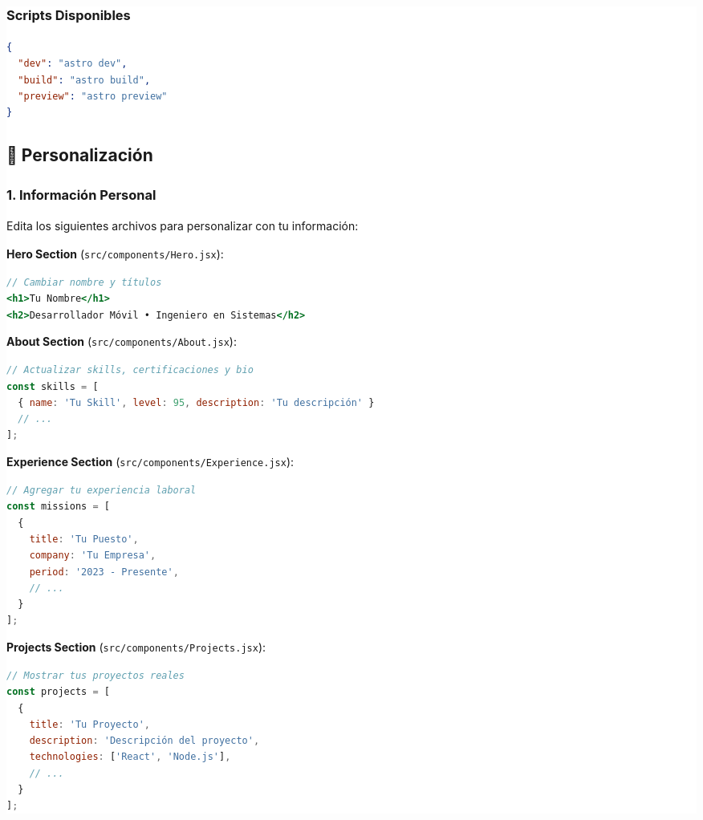 ### Scripts Disponibles
```json
{
  "dev": "astro dev",
  "build": "astro build", 
  "preview": "astro preview"
}
```

## 🎨 Personalización

### 1. Información Personal
Edita los siguientes archivos para personalizar con tu información:

**Hero Section** (`src/components/Hero.jsx`):
```jsx
// Cambiar nombre y títulos
<h1>Tu Nombre</h1>
<h2>Desarrollador Móvil • Ingeniero en Sistemas</h2>
```

**About Section** (`src/components/About.jsx`):
```jsx
// Actualizar skills, certificaciones y bio
const skills = [
  { name: 'Tu Skill', level: 95, description: 'Tu descripción' }
  // ...
];
```

**Experience Section** (`src/components/Experience.jsx`):
```jsx
// Agregar tu experiencia laboral
const missions = [
  {
    title: 'Tu Puesto',
    company: 'Tu Empresa',
    period: '2023 - Presente',
    // ...
  }
];
```

**Projects Section** (`src/components/Projects.jsx`):
```jsx
// Mostrar tus proyectos reales
const projects = [
  {
    title: 'Tu Proyecto',
    description: 'Descripción del proyecto',
    technologies: ['React', 'Node.js'],
    // ...
  }
];
```
